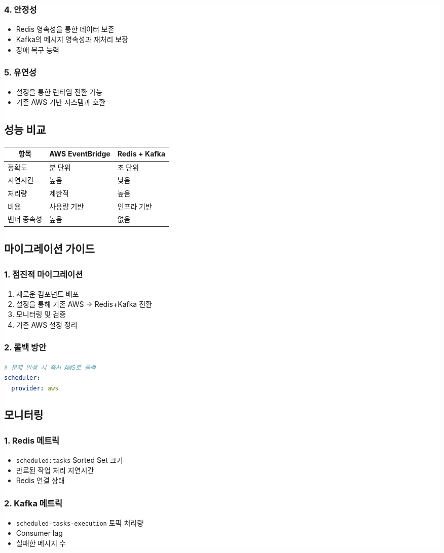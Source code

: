 ### 4. 안정성
- Redis 영속성을 통한 데이터 보존
- Kafka의 메시지 영속성과 재처리 보장
- 장애 복구 능력

### 5. 유연성
- 설정을 통한 런타임 전환 가능
- 기존 AWS 기반 시스템과 호환

## 성능 비교

| 항목 | AWS EventBridge | Redis + Kafka |
|------|----------------|---------------|
| 정확도 | 분 단위 | 초 단위 |
| 지연시간 | 높음 | 낮음 |
| 처리량 | 제한적 | 높음 |
| 비용 | 사용량 기반 | 인프라 기반 |
| 벤더 종속성 | 높음 | 없음 |

## 마이그레이션 가이드

### 1. 점진적 마이그레이션
1. 새로운 컴포넌트 배포
2. 설정을 통해 기존 AWS → Redis+Kafka 전환
3. 모니터링 및 검증
4. 기존 AWS 설정 정리

### 2. 롤백 방안
```yaml
# 문제 발생 시 즉시 AWS로 롤백
scheduler:
  provider: aws
```

## 모니터링

### 1. Redis 메트릭
- `scheduled:tasks` Sorted Set 크기
- 만료된 작업 처리 지연시간
- Redis 연결 상태

### 2. Kafka 메트릭
- `scheduled-tasks-execution` 토픽 처리량
- Consumer lag
- 실패한 메시지 수
